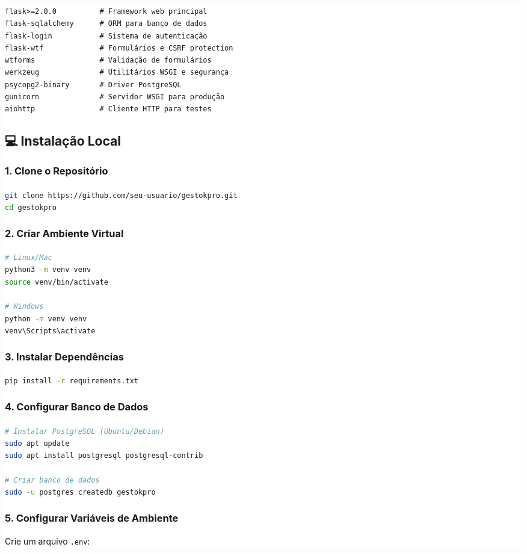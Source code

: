 ```txt
flask>=2.0.0          # Framework web principal
flask-sqlalchemy      # ORM para banco de dados
flask-login           # Sistema de autenticação
flask-wtf             # Formulários e CSRF protection
wtforms               # Validação de formulários
werkzeug              # Utilitários WSGI e segurança
psycopg2-binary       # Driver PostgreSQL
gunicorn              # Servidor WSGI para produção
aiohttp               # Cliente HTTP para testes
```

## 💻 Instalação Local

### 1. Clone o Repositório

```bash
git clone https://github.com/seu-usuario/gestokpro.git
cd gestokpro
```

### 2. Criar Ambiente Virtual

```bash
# Linux/Mac
python3 -m venv venv
source venv/bin/activate

# Windows
python -m venv venv
venv\Scripts\activate
```

### 3. Instalar Dependências

```bash
pip install -r requirements.txt
```

### 4. Configurar Banco de Dados

```bash
# Instalar PostgreSQL (Ubuntu/Debian)
sudo apt update
sudo apt install postgresql postgresql-contrib

# Criar banco de dados
sudo -u postgres createdb gestokpro
```

### 5. Configurar Variáveis de Ambiente

Crie um arquivo `.env`:
